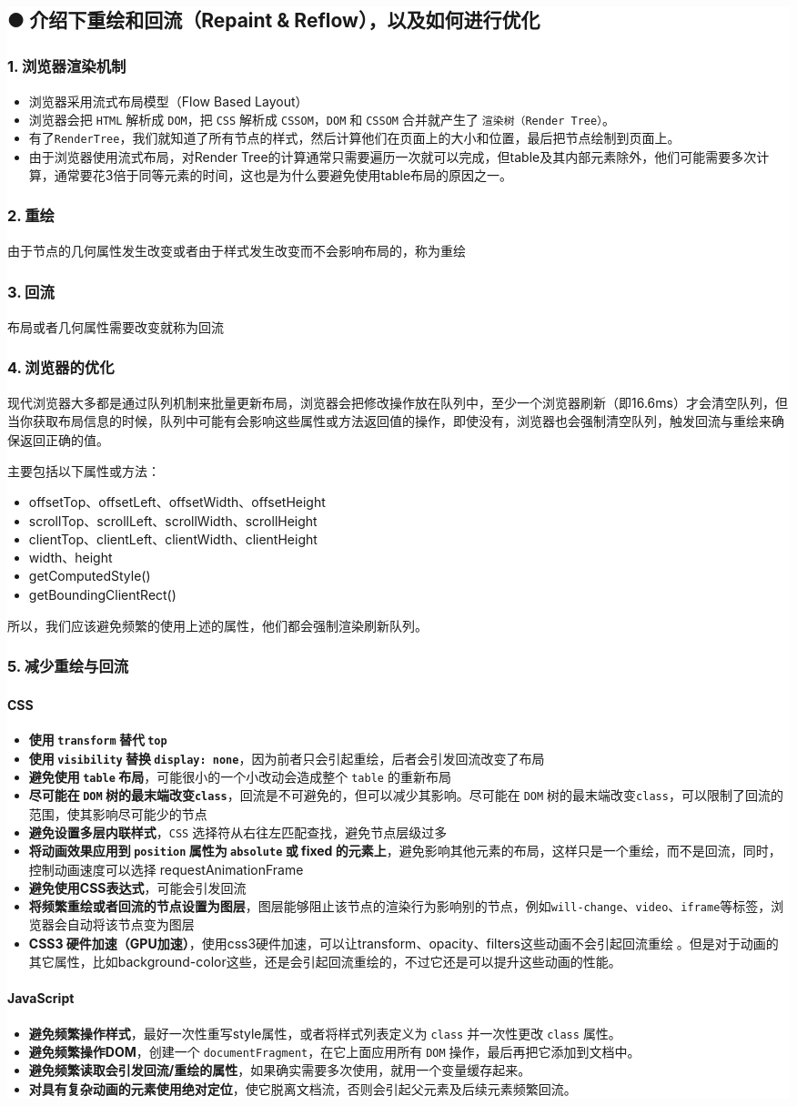 ## ● 介绍下重绘和回流（Repaint & Reflow），以及如何进行优化

### 1. 浏览器渲染机制
- 浏览器采用流式布局模型（Flow Based Layout）
- 浏览器会把 `HTML` 解析成 `DOM`，把 `CSS` 解析成 `CSSOM`，`DOM` 和 `CSSOM` 合并就产生了 `渲染树（Render Tree）`。
- 有了`RenderTree`，我们就知道了所有节点的样式，然后计算他们在页面上的大小和位置，最后把节点绘制到页面上。
- 由于浏览器使用流式布局，对Render Tree的计算通常只需要遍历一次就可以完成，但table及其内部元素除外，他们可能需要多次计算，通常要花3倍于同等元素的时间，这也是为什么要避免使用table布局的原因之一。

### 2. 重绘
由于节点的几何属性发生改变或者由于样式发生改变而不会影响布局的，称为重绘

### 3. 回流
布局或者几何属性需要改变就称为回流

### 4. 浏览器的优化
现代浏览器大多都是通过队列机制来批量更新布局，浏览器会把修改操作放在队列中，至少一个浏览器刷新（即16.6ms）才会清空队列，但当你获取布局信息的时候，队列中可能有会影响这些属性或方法返回值的操作，即使没有，浏览器也会强制清空队列，触发回流与重绘来确保返回正确的值。

主要包括以下属性或方法：

- offsetTop、offsetLeft、offsetWidth、offsetHeight
- scrollTop、scrollLeft、scrollWidth、scrollHeight
- clientTop、clientLeft、clientWidth、clientHeight
- width、height
- getComputedStyle()
- getBoundingClientRect()

所以，我们应该避免频繁的使用上述的属性，他们都会强制渲染刷新队列。

### 5. 减少重绘与回流
#### CSS
- **使用 `transform` 替代 `top`**
- **使用 `visibility` 替换 `display: none`**，因为前者只会引起重绘，后者会引发回流改变了布局
- **避免使用 `table` 布局**，可能很小的一个小改动会造成整个 `table` 的重新布局
- **尽可能在 `DOM` 树的最末端改变`class`**，回流是不可避免的，但可以减少其影响。尽可能在 `DOM` 树的最末端改变`class`，可以限制了回流的范围，使其影响尽可能少的节点
- **避免设置多层内联样式**，`CSS` 选择符从右往左匹配查找，避免节点层级过多
- **将动画效果应用到 `position` 属性为 `absolute` 或 fixed 的元素上**，避免影响其他元素的布局，这样只是一个重绘，而不是回流，同时，控制动画速度可以选择 requestAnimationFrame
- **避免使用CSS表达式**，可能会引发回流
- **将频繁重绘或者回流的节点设置为图层**，图层能够阻止该节点的渲染行为影响别的节点，例如`will-change`、`video`、`iframe`等标签，浏览器会自动将该节点变为图层
- **CSS3 硬件加速（GPU加速）**，使用css3硬件加速，可以让transform、opacity、filters这些动画不会引起回流重绘 。但是对于动画的其它属性，比如background-color这些，还是会引起回流重绘的，不过它还是可以提升这些动画的性能。

#### JavaScript
- **避免频繁操作样式**，最好一次性重写style属性，或者将样式列表定义为 `class` 并一次性更改 `class` 属性。
- **避免频繁操作DOM**，创建一个 `documentFragment`，在它上面应用所有 `DOM` 操作，最后再把它添加到文档中。
- **避免频繁读取会引发回流/重绘的属性**，如果确实需要多次使用，就用一个变量缓存起来。
- **对具有复杂动画的元素使用绝对定位**，使它脱离文档流，否则会引起父元素及后续元素频繁回流。
